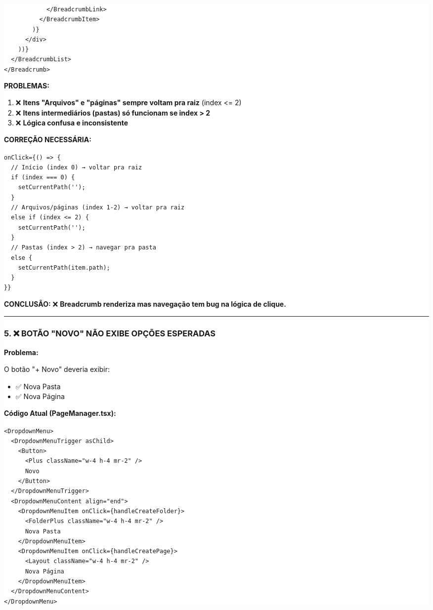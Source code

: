 ```tsx
            </BreadcrumbLink>
          </BreadcrumbItem>
        )}
      </div>
    ))}
  </BreadcrumbList>
</Breadcrumb>
```

**PROBLEMAS:**

1. ❌ **Itens "Arquivos" e "páginas" sempre voltam pra raiz** (index <= 2)
2. ❌ **Itens intermediários (pastas) só funcionam se index > 2**
3. ❌ **Lógica confusa e inconsistente**

**CORREÇÃO NECESSÁRIA:**

```tsx
onClick={() => {
  // Início (index 0) → voltar pra raiz
  if (index === 0) {
    setCurrentPath('');
  }
  // Arquivos/páginas (index 1-2) → voltar pra raiz
  else if (index <= 2) {
    setCurrentPath('');
  }
  // Pastas (index > 2) → navegar pra pasta
  else {
    setCurrentPath(item.path);
  }
}}
```

**CONCLUSÃO:** ❌ **Breadcrumb renderiza mas navegação tem bug na lógica de clique.**

---

### **5. ❌ BOTÃO "NOVO" NÃO EXIBE OPÇÕES ESPERADAS**

**Problema:**

O botão "+ Novo" deveria exibir:
- ✅ Nova Pasta
- ✅ Nova Página

**Código Atual (PageManager.tsx):**

```tsx
<DropdownMenu>
  <DropdownMenuTrigger asChild>
    <Button>
      <Plus className="w-4 h-4 mr-2" />
      Novo
    </Button>
  </DropdownMenuTrigger>
  <DropdownMenuContent align="end">
    <DropdownMenuItem onClick={handleCreateFolder}>
      <FolderPlus className="w-4 h-4 mr-2" />
      Nova Pasta
    </DropdownMenuItem>
    <DropdownMenuItem onClick={handleCreatePage}>
      <Layout className="w-4 h-4 mr-2" />
      Nova Página
    </DropdownMenuItem>
  </DropdownMenuContent>
</DropdownMenu>
```